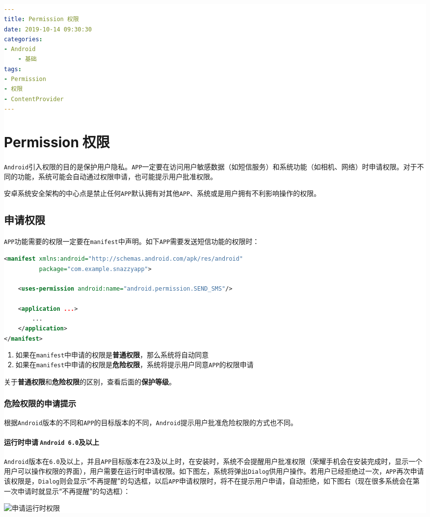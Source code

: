```yaml
---
title: Permission 权限
date: 2019-10-14 09:30:30
categories:
- Android
    - 基础
tags:
- Permission
- 权限
- ContentProvider
---
```


# Permission 权限

`Android`引入权限的目的是保护用户隐私。`APP`一定要在访问用户敏感数据（如短信服务）和系统功能（如相机、网络）时申请权限。对于不同的功能，系统可能会自动通过权限申请，也可能提示用户批准权限。

安卓系统安全架构的中心点是禁止任何`APP`默认拥有对其他`APP`、系统或是用户拥有不利影响操作的权限。

## 申请权限

`APP`功能需要的权限一定要在`manifest`中声明。如下`APP`需要发送短信功能的权限时：

```xml
<manifest xmlns:android="http://schemas.android.com/apk/res/android"
          package="com.example.snazzyapp">

    <uses-permission android:name="android.permission.SEND_SMS"/>

    <application ...>
        ...
    </application>
</manifest>
```

1. 如果在`manifest`中申请的权限是**普通权限**，那么系统将自动同意
2. 如果在`manifest`中申请的权限是**危险权限**，系统将提示用户同意`APP`的权限申请

关于**普通权限**和**危险权限**的区别，查看后面的**保护等级**。

### 危险权限的申请提示

根据`Android`版本的不同和`APP`的目标版本的不同，`Android`提示用户批准危险权限的方式也不同。

#### 运行时申请 `Android 6.0`及以上

`Android`版本在`6.0`及以上，并且`APP`目标版本在23及以上时，在安装时，系统不会提醒用户批准权限（荣耀手机会在安装完成时，显示一个用户可以操作权限的界面），用户需要在运行时申请权限。如下图左，系统将弹出`Dialog`供用户操作。若用户已经拒绝过一次，`APP`再次申请该权限是，`Dialog`则会显示“不再提醒”的勾选框，以后`APP`申请权限时，将不在提示用户申请，自动拒绝，如下图右（现在很多系统会在第一次申请时就显示“不再提醒”的勾选框）：

![申请运行时权限](runtime_permission_request.png)

